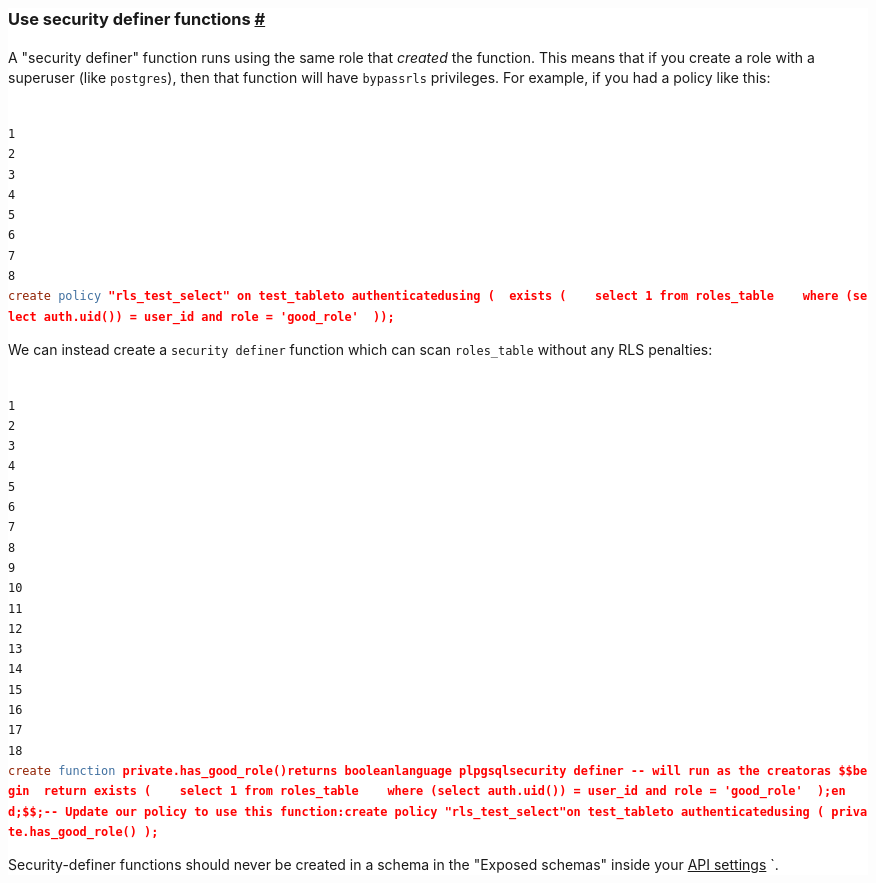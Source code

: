 ### Use security definer functions [\#](https://supabase.com/docs/guides/database/postgres/row-level-security\#use-security-definer-functions)

A "security definer" function runs using the same role that _created_ the function. This means that if you create a role with a superuser (like `postgres`), then that function will have `bypassrls` privileges. For example, if you had a policy like this:

```flex

1
2
3
4
5
6
7
8
create policy "rls_test_select" on test_tableto authenticatedusing (  exists (    select 1 from roles_table    where (select auth.uid()) = user_id and role = 'good_role'  ));
```

We can instead create a `security definer` function which can scan `roles_table` without any RLS penalties:

```flex

1
2
3
4
5
6
7
8
9
10
11
12
13
14
15
16
17
18
create function private.has_good_role()returns booleanlanguage plpgsqlsecurity definer -- will run as the creatoras $$begin  return exists (    select 1 from roles_table    where (select auth.uid()) = user_id and role = 'good_role'  );end;$$;-- Update our policy to use this function:create policy "rls_test_select"on test_tableto authenticatedusing ( private.has_good_role() );
```

Security-definer functions should never be created in a schema in the "Exposed schemas" inside your [API settings](https://supabase.com/dashboard/project/_/settings/api) \`.
